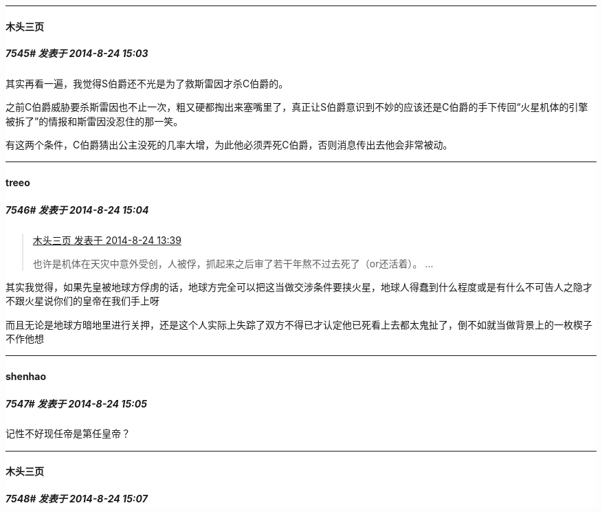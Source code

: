 






-----

####  木头三页  
##### 7545#       发表于 2014-8-24 15:03




其实再看一遍，我觉得S伯爵还不光是为了救斯雷因才杀C伯爵的。

之前C伯爵威胁要杀斯雷因也不止一次，粗又硬都掏出来塞嘴里了，真正让S伯爵意识到不妙的应该还是C伯爵的手下传回“火星机体的引擎被拆了”的情报和斯雷因没忍住的那一笑。

有这两个条件，C伯爵猜出公主没死的几率大增，为此他必须弄死C伯爵，否则消息传出去他会非常被动。







-----

####  treeo  
##### 7546#       发表于 2014-8-24 15:04



<blockquote><a href="httphttps://bbs.saraba1st.com/2b/forum.php?mod=redirect&amp;goto=findpost&amp;pid=26419617&amp;ptid=999173" target="_blank">木头三页 发表于 2014-8-24 13:39</a>

也许是机体在天灾中意外受创，人被俘，抓起来之后审了若干年熬不过去死了（or还活着）。 ...</blockquote>
其实我觉得，如果先皇被地球方俘虏的话，地球方完全可以把这当做交涉条件要挟火星，地球人得蠢到什么程度或是有什么不可告人之隐才不跟火星说你们的皇帝在我们手上呀


而且无论是地球方暗地里进行关押，还是这个人实际上失踪了双方不得已才认定他已死看上去都太鬼扯了，倒不如就当做背景上的一枚楔子不作他想







-----

####  shenhao  
##### 7547#       发表于 2014-8-24 15:05




记性不好现任帝是第任皇帝？







-----

####  木头三页  
##### 7548#       发表于 2014-8-24 15:07
